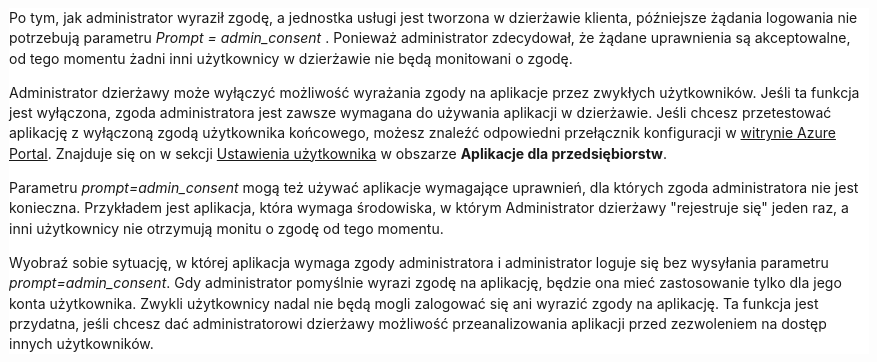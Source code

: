 Po tym, jak administrator wyraził zgodę, a jednostka usługi jest tworzona w dzierżawie klienta, późniejsze żądania logowania nie potrzebują parametru *Prompt = admin_consent* . Ponieważ administrator zdecydował, że żądane uprawnienia są akceptowalne, od tego momentu żadni inni użytkownicy w dzierżawie nie będą monitowani o zgodę.

Administrator dzierżawy może wyłączyć możliwość wyrażania zgody na aplikacje przez zwykłych użytkowników. Jeśli ta funkcja jest wyłączona, zgoda administratora jest zawsze wymagana do używania aplikacji w dzierżawie. Jeśli chcesz przetestować aplikację z wyłączoną zgodą użytkownika końcowego, możesz znaleźć odpowiedni przełącznik konfiguracji w [witrynie Azure Portal](https://portal.azure.com/). Znajduje się on w sekcji [Ustawienia użytkownika](https://portal.azure.com/#blade/Microsoft_AAD_IAM/StartboardApplicationsMenuBlade/UserSettings/menuId/) w obszarze **Aplikacje dla przedsiębiorstw**.

Parametru *prompt=admin_consent* mogą też używać aplikacje wymagające uprawnień, dla których zgoda administratora nie jest konieczna. Przykładem jest aplikacja, która wymaga środowiska, w którym Administrator dzierżawy "rejestruje się" jeden raz, a inni użytkownicy nie otrzymują monitu o zgodę od tego momentu.

Wyobraź sobie sytuację, w której aplikacja wymaga zgody administratora i administrator loguje się bez wysyłania parametru *prompt=admin_consent*. Gdy administrator pomyślnie wyrazi zgodę na aplikację, będzie ona mieć zastosowanie tylko dla jego konta użytkownika. Zwykli użytkownicy nadal nie będą mogli zalogować się ani wyrazić zgody na aplikację. Ta funkcja jest przydatna, jeśli chcesz dać administratorowi dzierżawy możliwość przeanalizowania aplikacji przed zezwoleniem na dostęp innych użytkowników.
